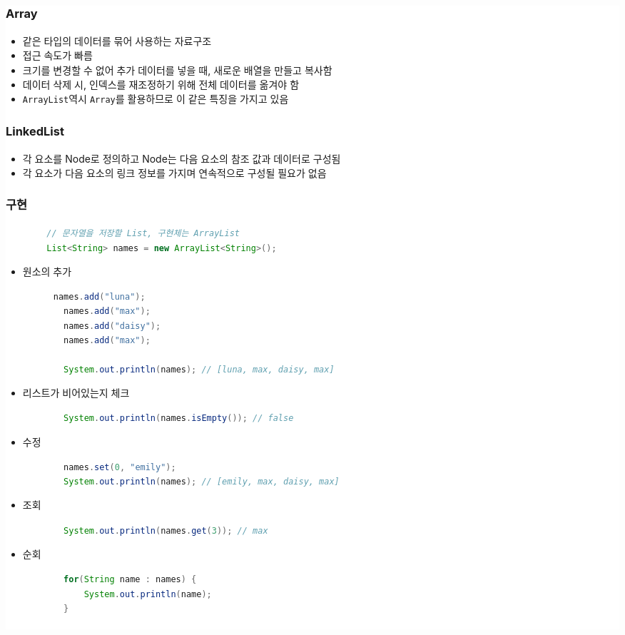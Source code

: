 ### Array

- 같은 타입의 데이터를 묶어 사용하는 자료구조
- 접근 속도가 빠름
- 크기를 변경할 수 없어 추가 데이터를 넣을 때, 새로운 배열을 만들고 복사함
- 데이터 삭제 시, 인덱스를 재조정하기 위해 전체 데이터를 옮겨야 함
- `ArrayList`역시 `Array`를 활용하므로 이 같은 특징을 가지고 있음

### LinkedList

- 각 요소를 Node로 정의하고 Node는 다음 요소의 참조 값과 데이터로 구성됨
- 각 요소가 다음 요소의 링크 정보를 가지며 연속적으로 구성될 필요가 없음

### 구현

```java
		// 문자열을 저장할 List, 구현체는 ArrayList
		List<String> names = new ArrayList<String>();
```

- 원소의 추가
    
    ```java
    	  names.add("luna");
    		names.add("max");
    		names.add("daisy");
    		names.add("max");
    		
    		System.out.println(names); // [luna, max, daisy, max]
    ```
    
- 리스트가 비어있는지 체크
    
    ```java
    		System.out.println(names.isEmpty()); // false
    ```
    
- 수정
    
    ```java
    		names.set(0, "emily");
    		System.out.println(names); // [emily, max, daisy, max]
    ```
    
- 조회
    
    ```java
    		System.out.println(names.get(3)); // max
    ```
    
- 순회
    
    ```java
    		for(String name : names) {
    			System.out.println(name);
    		}
    		